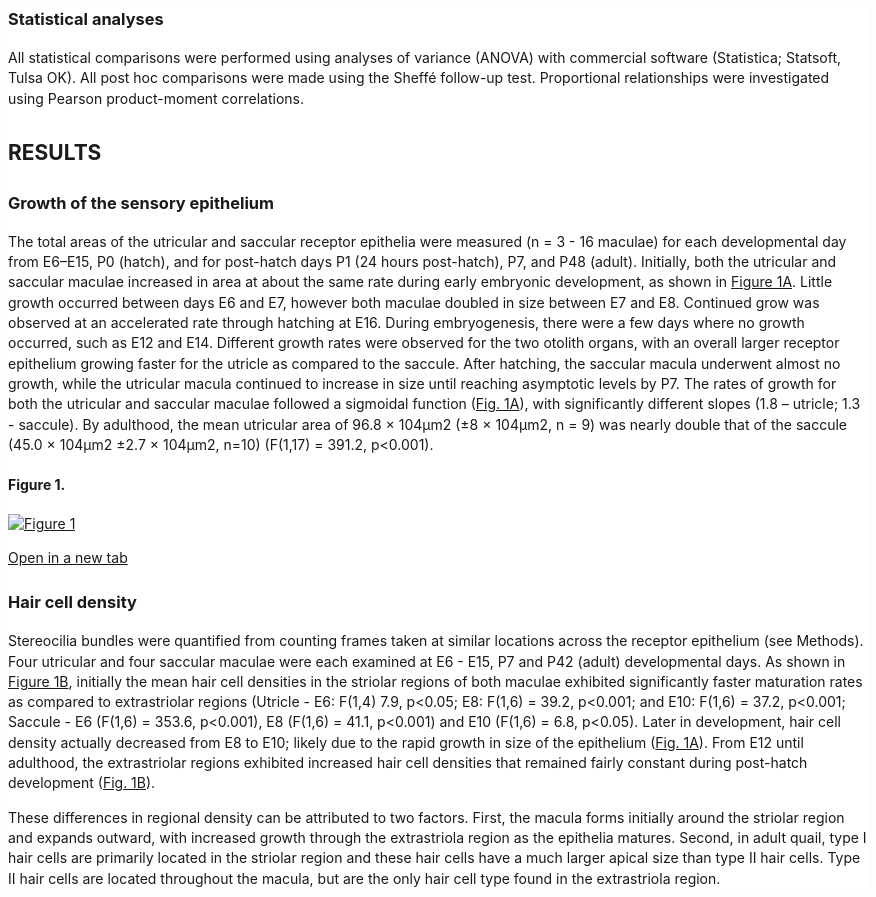 ### Statistical analyses

All statistical comparisons were performed using analyses of variance (ANOVA) with commercial software (Statistica; Statsoft, Tulsa OK). All post hoc comparisons were made using the Sheffé follow-up test. Proportional relationships were investigated using Pearson product-moment correlations.

## RESULTS

### Growth of the sensory epithelium

The total areas of the utricular and saccular receptor epithelia were measured (n = 3 - 16 maculae) for each developmental day from E6–E15, P0 (hatch), and for post-hatch days P1 (24 hours post-hatch), P7, and P48 (adult). Initially, both the utricular and saccular maculae increased in area at about the same rate during early embryonic development, as shown in [Figure 1A](#F1). Little growth occurred between days E6 and E7, however both maculae doubled in size between E7 and E8. Continued grow was observed at an accelerated rate through hatching at E16. During embryogenesis, there were a few days where no growth occurred, such as E12 and E14. Different growth rates were observed for the two otolith organs, with an overall larger receptor epithelium growing faster for the utricle as compared to the saccule. After hatching, the saccular macula underwent almost no growth, while the utricular macula continued to increase in size until reaching asymptotic levels by P7. The rates of growth for both the utricular and saccular maculae followed a sigmoidal function ([Fig. 1A](#F1)), with significantly different slopes (1.8 – utricle; 1.3 - saccule). By adulthood, the mean utricular area of 96.8 × 104μm2 (±8 × 104μm2, n = 9) was nearly double that of the saccule (45.0 × 104μm2 ±2.7 × 104μm2, n=10) (F(1,17) = 391.2, p<0.001).

#### Figure 1.

[![Figure 1](https://cdn.ncbi.nlm.nih.gov/pmc/blobs/3715/2910419/3f682e41aeef/nihms214708f1.jpg)](https://www.ncbi.nlm.nih.gov/core/lw/2.0/html/tileshop_pmc/tileshop_pmc_inline.html?title=Click%20on%20image%20to%20zoom&p=PMC3&id=2910419_nihms214708f1.jpg)

[Open in a new tab](figure/F1/)

### Hair cell density

Stereocilia bundles were quantified from counting frames taken at similar locations across the receptor epithelium (see Methods). Four utricular and four saccular maculae were each examined at E6 - E15, P7 and P42 (adult) developmental days. As shown in [Figure 1B](#F1), initially the mean hair cell densities in the striolar regions of both maculae exhibited significantly faster maturation rates as compared to extrastriolar regions (Utricle - E6: F(1,4) 7.9, p<0.05; E8: F(1,6) = 39.2, p<0.001; and E10: F(1,6) = 37.2, p<0.001; Saccule - E6 (F(1,6) = 353.6, p<0.001), E8 (F(1,6) = 41.1, p<0.001) and E10 (F(1,6) = 6.8, p<0.05). Later in development, hair cell density actually decreased from E8 to E10; likely due to the rapid growth in size of the epithelium ([Fig. 1A](#F1)). From E12 until adulthood, the extrastriolar regions exhibited increased hair cell densities that remained fairly constant during post-hatch development ([Fig. 1B](#F1)).

These differences in regional density can be attributed to two factors. First, the macula forms initially around the striolar region and expands outward, with increased growth through the extrastriola region as the epithelia matures. Second, in adult quail, type I hair cells are primarily located in the striolar region and these hair cells have a much larger apical size than type II hair cells. Type II hair cells are located throughout the macula, but are the only hair cell type found in the extrastriola region.
